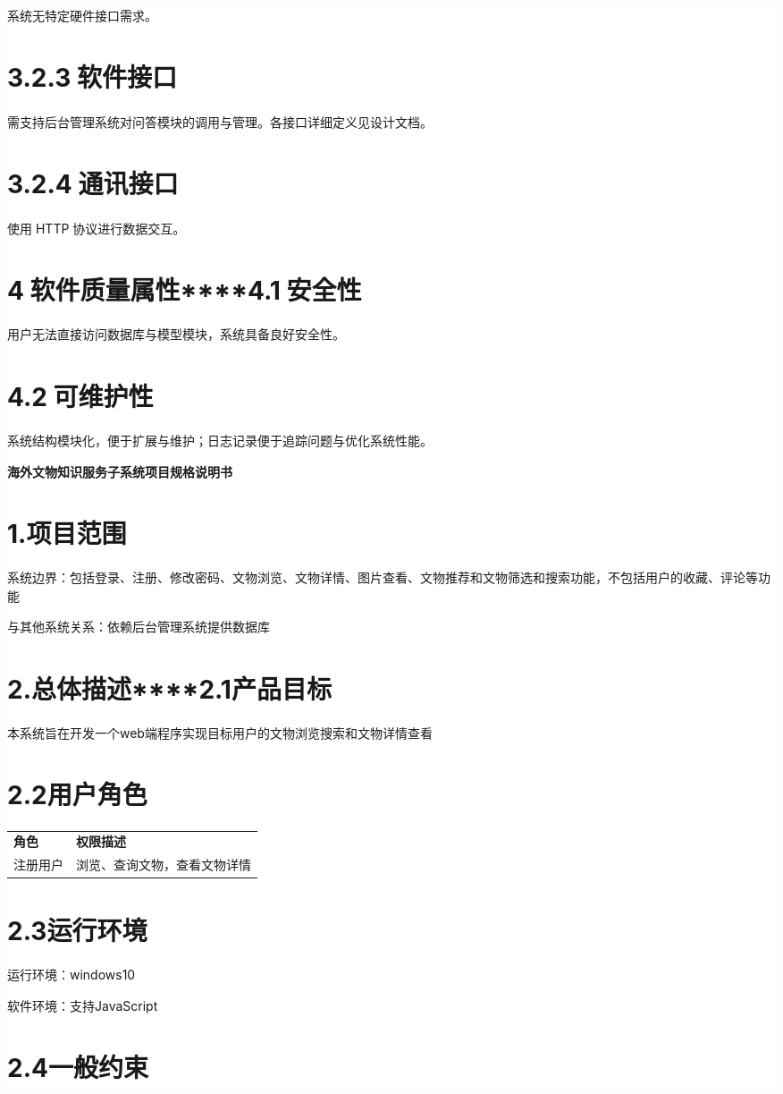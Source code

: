 系统无特定硬件接口需求。

# **3.2.3 软件接口**

需支持后台管理系统对问答模块的调用与管理。各接口详细定义见设计文档。

# **3.2.4 通讯接口**

使用 HTTP 协议进行数据交互。

# **4 软件质量属性****4.1 安全性**

用户无法直接访问数据库与模型模块，系统具备良好安全性。

# **4.2 可维护性**

系统结构模块化，便于扩展与维护；日志记录便于追踪问题与优化系统性能。

**海外文物知识服务子系统项目规格说明书**

# **1.项目范围**

系统边界：包括登录、注册、修改密码、文物浏览、文物详情、图片查看、文物推荐和文物筛选和搜索功能，不包括用户的收藏、评论等功能

与其他系统关系：依赖后台管理系统提供数据库

# **2.总体描述****2.1产品目标**

本系统旨在开发一个web端程序实现目标用户的文物浏览搜索和文物详情查看

# **2.2用户角色**

|     |     |
| --- | --- |
| **角色** | **权限描述** |
| 注册用户 | 浏览、查询文物，查看文物详情 |

# **2.3运行环境**

运行环境：windows10

软件环境：支持JavaScript

# **2.4一般约束**
